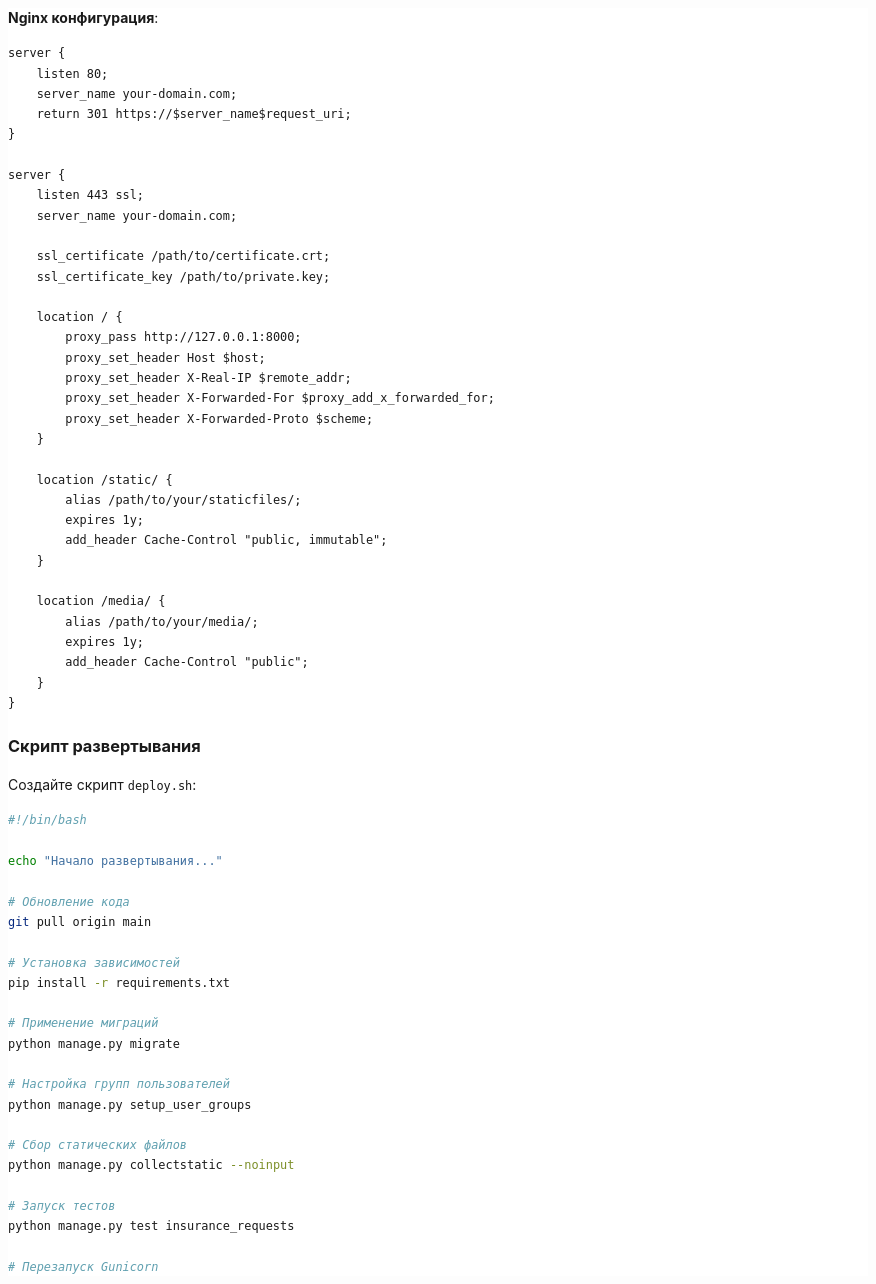 **Nginx конфигурация**:
```nginx
server {
    listen 80;
    server_name your-domain.com;
    return 301 https://$server_name$request_uri;
}

server {
    listen 443 ssl;
    server_name your-domain.com;
    
    ssl_certificate /path/to/certificate.crt;
    ssl_certificate_key /path/to/private.key;
    
    location / {
        proxy_pass http://127.0.0.1:8000;
        proxy_set_header Host $host;
        proxy_set_header X-Real-IP $remote_addr;
        proxy_set_header X-Forwarded-For $proxy_add_x_forwarded_for;
        proxy_set_header X-Forwarded-Proto $scheme;
    }
    
    location /static/ {
        alias /path/to/your/staticfiles/;
        expires 1y;
        add_header Cache-Control "public, immutable";
    }
    
    location /media/ {
        alias /path/to/your/media/;
        expires 1y;
        add_header Cache-Control "public";
    }
}
```

### Скрипт развертывания

Создайте скрипт `deploy.sh`:
```bash
#!/bin/bash

echo "Начало развертывания..."

# Обновление кода
git pull origin main

# Установка зависимостей
pip install -r requirements.txt

# Применение миграций
python manage.py migrate

# Настройка групп пользователей
python manage.py setup_user_groups

# Сбор статических файлов
python manage.py collectstatic --noinput

# Запуск тестов
python manage.py test insurance_requests

# Перезапуск Gunicorn
```